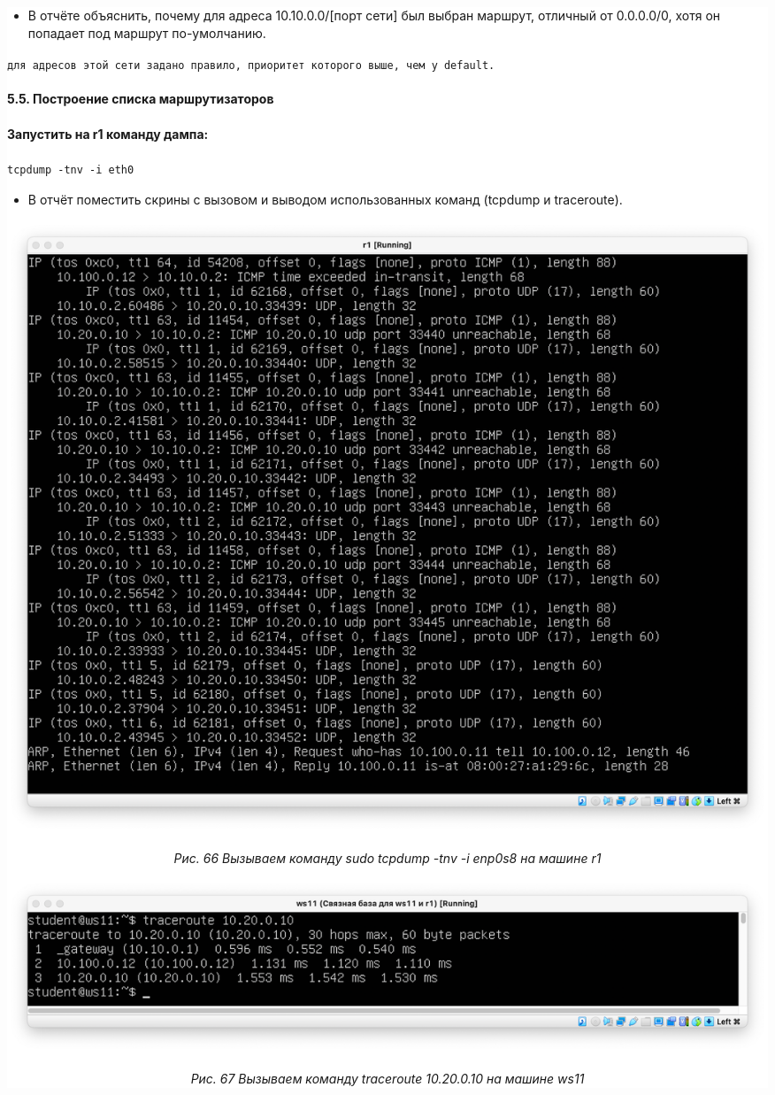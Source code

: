 * В отчёте объяснить, почему для адреса 10.10.0.0/[порт сети] был выбран маршрут, отличный от 0.0.0.0/0, хотя он попадает под маршрут по-умолчанию.
```
для адресов этой сети задано правило, приоритет которого выше, чем у default.
```

#### 5.5. Построение списка маршрутизаторов
#### Запустить на r1 команду дампа:
```
tcpdump -tnv -i eth0
```
* В отчёт поместить скрины с вызовом и выводом использованных команд (tcpdump и traceroute).

![Вызываем команду sudo tcpdump -tnv -i enp0s8 на машине r1](images/img_05_31.png "Вызываем команду sudo tcpdump -tnv -i enp0s8 на машине r1")
*<p align="center">Рис. 66  Вызываем команду sudo tcpdump -tnv -i enp0s8 на машине r1<p>*

![Вызываем команду traceroute 10.20.0.10 на машине ws11](images/img_05_30.png "Вызываем команду traceroute 10.20.0.10 на машине ws11")
*<p align="center">Рис. 67  Вызываем команду traceroute 10.20.0.10 на машине ws11<p>*
